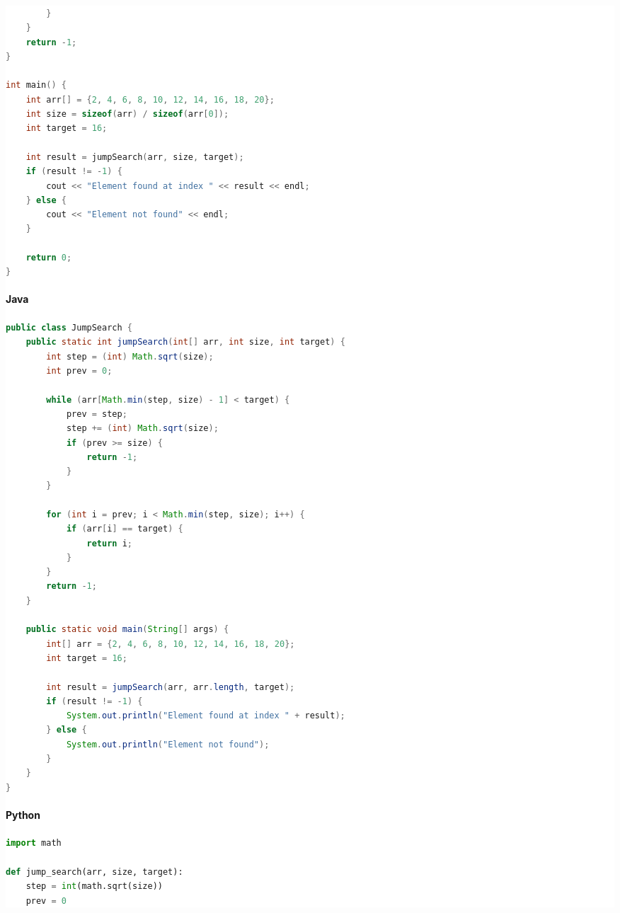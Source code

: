 ```cpp
        }
    }
    return -1;
}

int main() {
    int arr[] = {2, 4, 6, 8, 10, 12, 14, 16, 18, 20};
    int size = sizeof(arr) / sizeof(arr[0]);
    int target = 16;

    int result = jumpSearch(arr, size, target);
    if (result != -1) {
        cout << "Element found at index " << result << endl;
    } else {
        cout << "Element not found" << endl;
    }

    return 0;
}
```
#### Java
```java
public class JumpSearch {
    public static int jumpSearch(int[] arr, int size, int target) {
        int step = (int) Math.sqrt(size);
        int prev = 0;

        while (arr[Math.min(step, size) - 1] < target) {
            prev = step;
            step += (int) Math.sqrt(size);
            if (prev >= size) {
                return -1;
            }
        }

        for (int i = prev; i < Math.min(step, size); i++) {
            if (arr[i] == target) {
                return i;
            }
        }
        return -1;
    }

    public static void main(String[] args) {
        int[] arr = {2, 4, 6, 8, 10, 12, 14, 16, 18, 20};
        int target = 16;

        int result = jumpSearch(arr, arr.length, target);
        if (result != -1) {
            System.out.println("Element found at index " + result);
        } else {
            System.out.println("Element not found");
        }
    }
}
```
#### Python
```python
import math

def jump_search(arr, size, target):
    step = int(math.sqrt(size))
    prev = 0
```